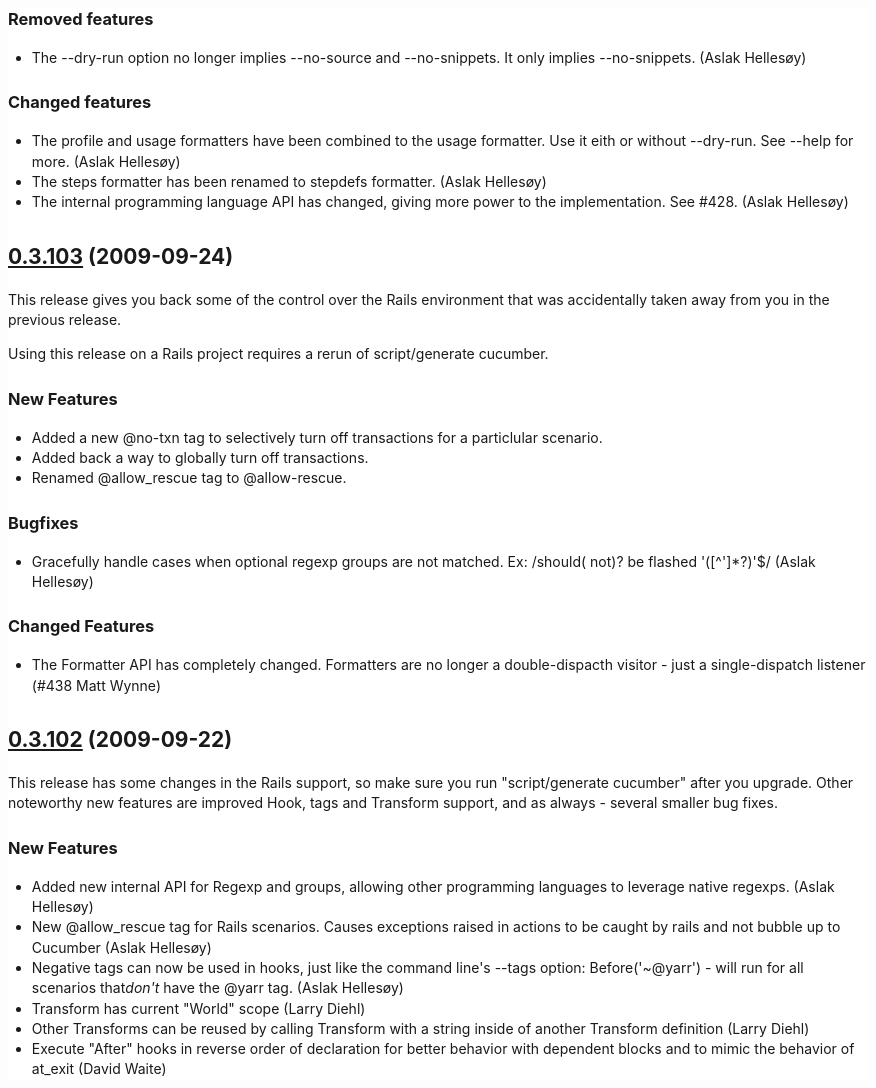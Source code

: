 ### Removed features

- The --dry-run option no longer implies --no-source and --no-snippets. It only implies --no-snippets. (Aslak Hellesøy)

### Changed features

- The profile and usage formatters have been combined to the usage formatter. Use it eith or without --dry-run. See --help for more. (Aslak Hellesøy)
- The steps formatter has been renamed to stepdefs formatter. (Aslak Hellesøy)
- The internal programming language API has changed, giving more power to the implementation. See #428. (Aslak Hellesøy)

## [0.3.103](https://github.com/cucumber/cucumber-ruby/compare/v0.3.102...v0.3.103) (2009-09-24)

This release gives you back some of the control over the Rails environment that was accidentally taken away from you in the
previous release.

Using this release on a Rails project requires a rerun of script/generate cucumber.

### New Features

- Added a new @no-txn tag to selectively turn off transactions for a particlular scenario.
- Added back a way to globally turn off transactions.
- Renamed @allow_rescue tag to @allow-rescue.

### Bugfixes

- Gracefully handle cases when optional regexp groups are not matched. Ex: /should( not)? be flashed '([^']\*?)'$/ (Aslak Hellesøy)

### Changed Features

- The Formatter API has completely changed. Formatters are no longer a double-dispacth visitor - just a single-dispatch listener (#438 Matt Wynne)

## [0.3.102](https://github.com/cucumber/cucumber-ruby/compare/v0.3.101...v0.3.102) (2009-09-22)

This release has some changes in the Rails support, so make sure you run "script/generate cucumber" after you upgrade.
Other noteworthy new features are improved Hook, tags and Transform support, and as always - several smaller bug fixes.

### New Features

- Added new internal API for Regexp and groups, allowing other programming languages to leverage native regexps. (Aslak Hellesøy)
- New @allow_rescue tag for Rails scenarios. Causes exceptions raised in actions to be caught by rails and not bubble up to Cucumber (Aslak Hellesøy)
- Negative tags can now be used in hooks, just like the command line's --tags option: Before('~@yarr') - will run for all scenarios that*don't* have the @yarr tag. (Aslak Hellesøy)
- Transform has current "World" scope (Larry Diehl)
- Other Transforms can be reused by calling Transform with a string inside of another Transform definition (Larry Diehl)
- Execute "After" hooks in reverse order of declaration for better behavior with dependent blocks and to mimic the behavior of at_exit (David Waite)
